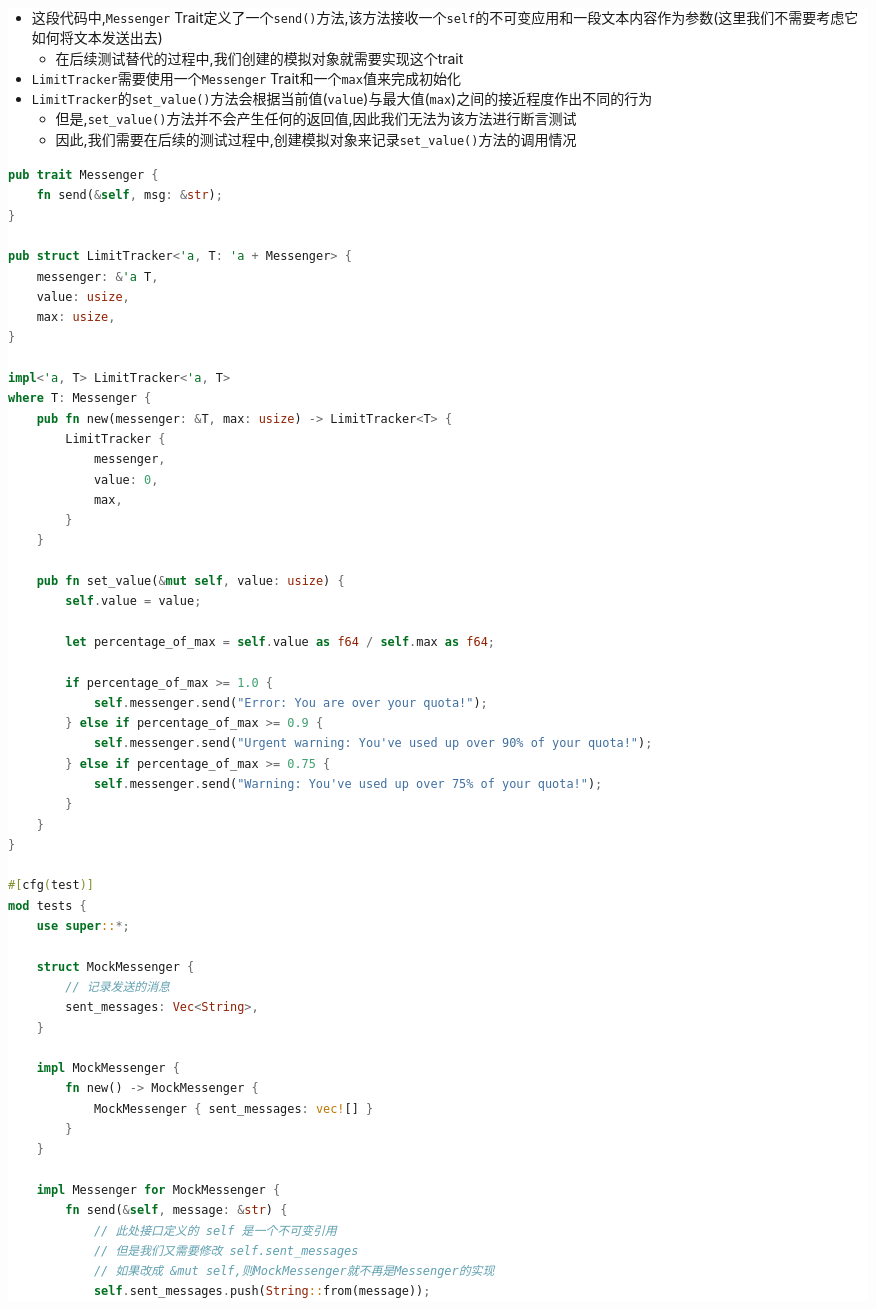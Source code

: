 - 这段代码中,`Messenger` Trait定义了一个`send()`方法,该方法接收一个`self`的不可变应用和一段文本内容作为参数(这里我们不需要考虑它如何将文本发送出去)
  - 在后续测试替代的过程中,我们创建的模拟对象就需要实现这个trait
- `LimitTracker`需要使用一个`Messenger` Trait和一个`max`值来完成初始化
- `LimitTracker`的`set_value()`方法会根据当前值(`value`)与最大值(`max`)之间的接近程度作出不同的行为
  - 但是,`set_value()`方法并不会产生任何的返回值,因此我们无法为该方法进行断言测试
  - 因此,我们需要在后续的测试过程中,创建模拟对象来记录`set_value()`方法的调用情况

```rust
pub trait Messenger {
    fn send(&self, msg: &str);
}

pub struct LimitTracker<'a, T: 'a + Messenger> {
    messenger: &'a T,
    value: usize,
    max: usize,
}

impl<'a, T> LimitTracker<'a, T>
where T: Messenger {
    pub fn new(messenger: &T, max: usize) -> LimitTracker<T> {
        LimitTracker {
            messenger,
            value: 0,
            max,
        }
    }

    pub fn set_value(&mut self, value: usize) {
        self.value = value;

        let percentage_of_max = self.value as f64 / self.max as f64;

        if percentage_of_max >= 1.0 {
            self.messenger.send("Error: You are over your quota!");
        } else if percentage_of_max >= 0.9 {
            self.messenger.send("Urgent warning: You've used up over 90% of your quota!");
        } else if percentage_of_max >= 0.75 {
            self.messenger.send("Warning: You've used up over 75% of your quota!");
        }
    }
}

#[cfg(test)]
mod tests {
    use super::*;

    struct MockMessenger {
        // 记录发送的消息
        sent_messages: Vec<String>,
    }

    impl MockMessenger {
        fn new() -> MockMessenger {
            MockMessenger { sent_messages: vec![] }
        }
    }

    impl Messenger for MockMessenger {
        fn send(&self, message: &str) {
            // 此处接口定义的 self 是一个不可变引用
            // 但是我们又需要修改 self.sent_messages
            // 如果改成 &mut self,则MockMessenger就不再是Messenger的实现
            self.sent_messages.push(String::from(message));
```